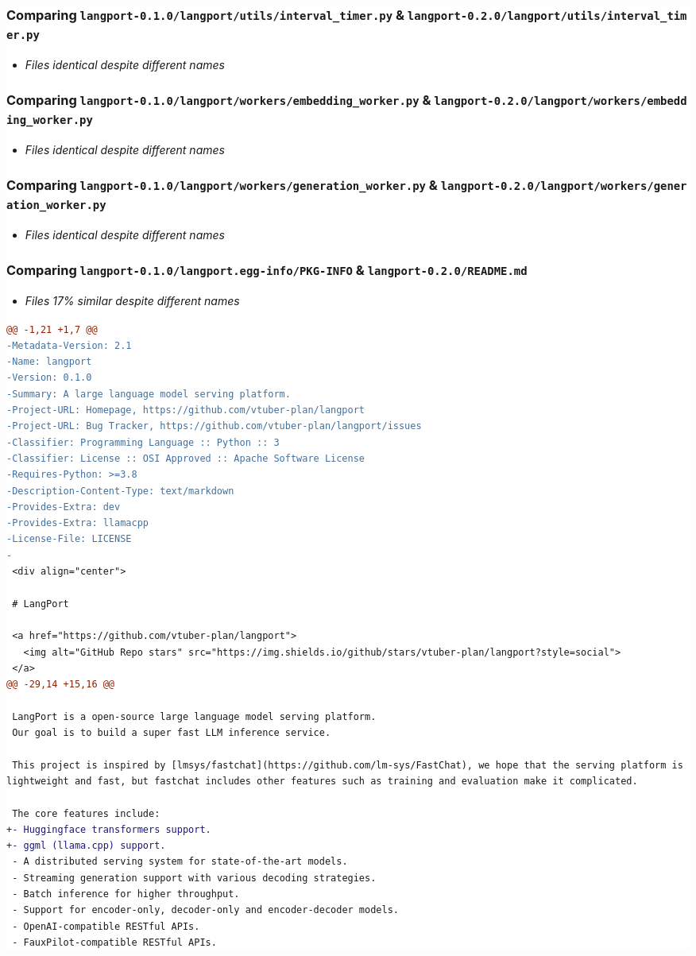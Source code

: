 ### Comparing `langport-0.1.0/langport/utils/interval_timer.py` & `langport-0.2.0/langport/utils/interval_timer.py`

 * *Files identical despite different names*

### Comparing `langport-0.1.0/langport/workers/embedding_worker.py` & `langport-0.2.0/langport/workers/embedding_worker.py`

 * *Files identical despite different names*

### Comparing `langport-0.1.0/langport/workers/generation_worker.py` & `langport-0.2.0/langport/workers/generation_worker.py`

 * *Files identical despite different names*

### Comparing `langport-0.1.0/langport.egg-info/PKG-INFO` & `langport-0.2.0/README.md`

 * *Files 17% similar despite different names*

```diff
@@ -1,21 +1,7 @@
-Metadata-Version: 2.1
-Name: langport
-Version: 0.1.0
-Summary: A large language model serving platform.
-Project-URL: Homepage, https://github.com/vtuber-plan/langport
-Project-URL: Bug Tracker, https://github.com/vtuber-plan/langport/issues
-Classifier: Programming Language :: Python :: 3
-Classifier: License :: OSI Approved :: Apache Software License
-Requires-Python: >=3.8
-Description-Content-Type: text/markdown
-Provides-Extra: dev
-Provides-Extra: llamacpp
-License-File: LICENSE
-
 <div align="center">
 
 # LangPort
 
 <a href="https://github.com/vtuber-plan/langport">
   <img alt="GitHub Repo stars" src="https://img.shields.io/github/stars/vtuber-plan/langport?style=social">
 </a>
@@ -29,14 +15,16 @@
 
 LangPort is a open-source large language model serving platform.
 Our goal is to build a super fast LLM inference service.
 
 This project is inspired by [lmsys/fastchat](https://github.com/lm-sys/FastChat), we hope that the serving platform is lightweight and fast, but fastchat includes other features such as training and evaluation make it complicated.
 
 The core features include:
+- Huggingface transformers support.
+- ggml (llama.cpp) support.
 - A distributed serving system for state-of-the-art models.
 - Streaming generation support with various decoding strategies.
 - Batch inference for higher throughput.
 - Support for encoder-only, decoder-only and encoder-decoder models.
 - OpenAI-compatible RESTful APIs.
 - FauxPilot-compatible RESTful APIs.
